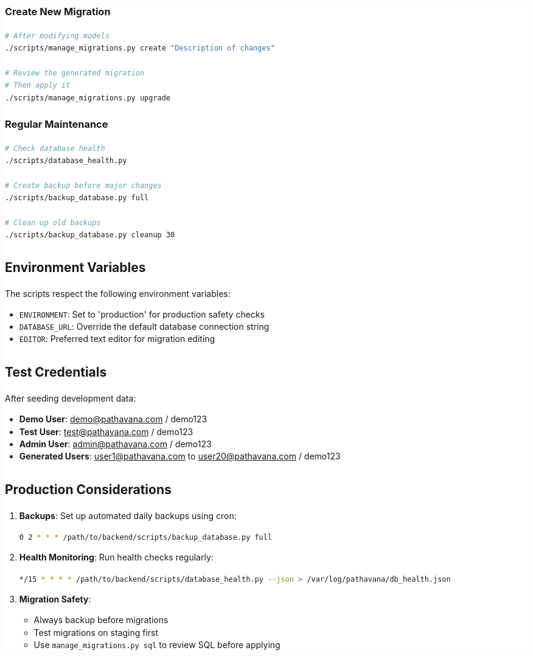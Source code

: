 ### Create New Migration
```bash
# After modifying models
./scripts/manage_migrations.py create "Description of changes"

# Review the generated migration
# Then apply it
./scripts/manage_migrations.py upgrade
```

### Regular Maintenance
```bash
# Check database health
./scripts/database_health.py

# Create backup before major changes
./scripts/backup_database.py full

# Clean up old backups
./scripts/backup_database.py cleanup 30
```

## Environment Variables

The scripts respect the following environment variables:
- `ENVIRONMENT`: Set to 'production' for production safety checks
- `DATABASE_URL`: Override the default database connection string
- `EDITOR`: Preferred text editor for migration editing

## Test Credentials

After seeding development data:
- **Demo User**: demo@pathavana.com / demo123
- **Test User**: test@pathavana.com / demo123
- **Admin User**: admin@pathavana.com / demo123
- **Generated Users**: user1@pathavana.com to user20@pathavana.com / demo123

## Production Considerations

1. **Backups**: Set up automated daily backups using cron:
   ```bash
   0 2 * * * /path/to/backend/scripts/backup_database.py full
   ```

2. **Health Monitoring**: Run health checks regularly:
   ```bash
   */15 * * * * /path/to/backend/scripts/database_health.py --json > /var/log/pathavana/db_health.json
   ```

3. **Migration Safety**:
   - Always backup before migrations
   - Test migrations on staging first
   - Use `manage_migrations.py sql` to review SQL before applying
